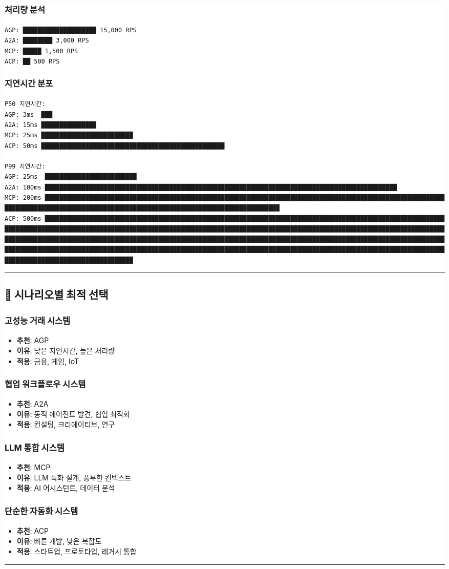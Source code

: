 ### 처리량 분석
```
AGP: ████████████████████ 15,000 RPS
A2A: ████████ 3,000 RPS  
MCP: █████ 1,500 RPS
ACP: ██ 500 RPS
```

### 지연시간 분포
```
P50 지연시간:
AGP: 3ms  ███
A2A: 15ms ███████████████
MCP: 25ms █████████████████████████
ACP: 50ms ██████████████████████████████████████████████████

P99 지연시간:
AGP: 25ms  █████████████████████████
A2A: 100ms ████████████████████████████████████████████████████████████████████████████████████████████████
MCP: 200ms ████████████████████████████████████████████████████████████████████████████████████████████████████████████████████████████████████████████████████████████████████████████████████████
ACP: 500ms ████████████████████████████████████████████████████████████████████████████████████████████████████████████████████████████████████████████████████████████████████████████████████████████████████████████████████████████████████████████████████████████████████████████████████████████████████████████████████████████████████████████████████████████████████████████████████████████████████████████████████████████████████████████████████████████████████████████████████████████████████████████████████████
```

---

## 🎯 시나리오별 최적 선택

### 고성능 거래 시스템
- **추천**: AGP
- **이유**: 낮은 지연시간, 높은 처리량
- **적용**: 금융, 게임, IoT

### 협업 워크플로우 시스템
- **추천**: A2A
- **이유**: 동적 에이전트 발견, 협업 최적화
- **적용**: 컨설팅, 크리에이티브, 연구

### LLM 통합 시스템
- **추천**: MCP
- **이유**: LLM 특화 설계, 풍부한 컨텍스트
- **적용**: AI 어시스턴트, 데이터 분석

### 단순한 자동화 시스템
- **추천**: ACP
- **이유**: 빠른 개발, 낮은 복잡도
- **적용**: 스타트업, 프로토타입, 레거시 통합

---